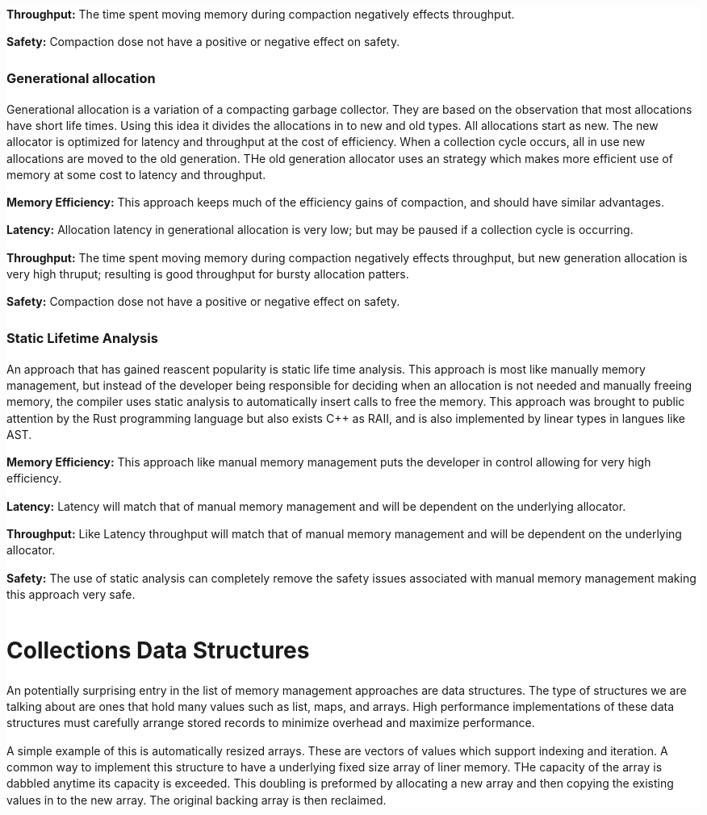 **Throughput:** The time spent moving memory during compaction negatively effects throughput.

**Safety:** Compaction dose not have a positive or negative effect on safety.

### Generational allocation

Generational allocation is a variation of a compacting garbage collector. They are based on the observation that most allocations have short life times. Using this idea it divides the allocations in to new and old types. All allocations start as new. The new allocator is optimized for latency and throughput at the cost of efficiency. When a collection cycle occurs, all in use new allocations are moved to the old generation. THe old generation allocator uses an strategy which makes more efficient use of memory at some cost to latency and throughput.

**Memory Efficiency:** This approach keeps much of the efficiency gains of compaction, and should have similar advantages.

**Latency:** Allocation latency in generational allocation is very low; but may be paused if a collection cycle is occurring.

**Throughput:** The time spent moving memory during compaction negatively effects throughput, but new generation allocation is very high thruput; resulting is good throughput for bursty allocation patters.

**Safety:** Compaction dose not have a positive or negative effect on safety.

### Static Lifetime Analysis

An approach that has gained reascent popularity is static life time analysis. This approach is most like manually memory management, but instead of the developer being responsible for deciding when an allocation is not needed and manually freeing memory, the compiler uses static analysis to automatically insert calls to free the memory. This approach was brought to public attention by the Rust programming language but also exists C++ as RAII, and is also implemented by linear types in langues like AST.

**Memory Efficiency:** This approach like manual memory management puts the developer in control allowing for very high efficiency.

**Latency:** Latency will match that of manual memory management and will be dependent on the underlying allocator.

**Throughput:** Like Latency throughput will match that of manual memory management and will be dependent on the underlying allocator.

**Safety:** The use of static analysis can completely remove the safety issues associated with manual memory management making this approach very safe.

# Collections Data Structures

An potentially surprising entry in the list of memory management approaches are data structures. The type of structures we are talking about are ones that hold many values such as list, maps, and arrays. High performance implementations of these data structures must carefully arrange stored records to minimize overhead and maximize performance.

A simple example of this is automatically resized arrays. These are vectors of values which support indexing and iteration. A common way to implement this structure to have a underlying fixed size array of liner memory. THe capacity of the array is dabbled anytime its capacity is exceeded. This doubling is preformed by allocating a new array and then copying the existing values in to the new array. The original backing array is then reclaimed.
